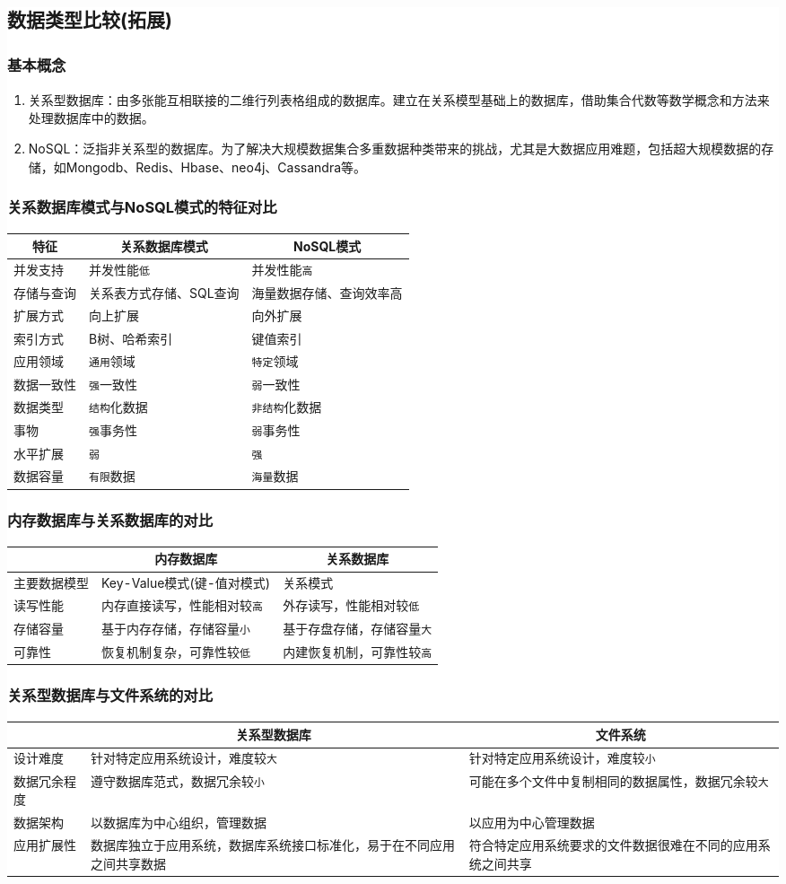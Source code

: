 
## 数据类型比较(拓展)

### 基本概念

1. 关系型数据库：由多张能互相联接的二维行列表格组成的数据库。建立在关系模型基础上的数据库，借助集合代数等数学概念和方法来处理数据库中的数据。

2. NoSQL：泛指非关系型的数据库。为了解决大规模数据集合多重数据种类带来的挑战，尤其是大数据应用难题，包括超大规模数据的存储，如Mongodb、Redis、Hbase、neo4j、Cassandra等。


### 关系数据库模式与NoSQL模式的特征对比

| 特征 | 关系数据库模式 | NoSQL模式 |
| ---- | ---- | ---- |
| 并发支持 | 并发性能`低` | 并发性能`高` |
| 存储与查询 | 关系表方式存储、SQL查询 | 海量数据存储、查询效率高 |
| 扩展方式 | 向上扩展 | 向外扩展 |
| 索引方式 | B树、哈希索引 | 键值索引 |
| 应用领域 | `通用`领域 | `特定`领域 |
| 数据一致性 | `强`一致性 | `弱`一致性 |
| 数据类型 | `结构`化数据 | `非结构`化数据 |
| 事物 | `强`事务性 | `弱`事务性 |
| 水平扩展 | `弱` | `强` |
| 数据容量 | `有限`数据 | `海量`数据 |

### 内存数据库与关系数据库的对比

|  | 内存数据库 | 关系数据库 |
| ---- | ---- | ---- |
| 主要数据模型 | Key-Value模式(键-值对模式) | 关系模式 |
| 读写性能 | 内存直接读写，性能相对较`高` | 外存读写，性能相对较`低` |
| 存储容量 | 基于内存存储，存储容量`小` | 基于存盘存储，存储容量`大` |
| 可靠性 | 恢复机制复杂，可靠性较`低` | 内建恢复机制，可靠性较`高` |

### 关系型数据库与文件系统的对比

|  | 关系型数据库 | 文件系统 |
| ---- | ---- | ---- |
| 设计难度 | 针对特定应用系统设计，难度较`大` | 针对特定应用系统设计，难度较`小` |
| 数据冗余程度 | 遵守数据库范式，数据冗余较`小` | 可能在多个文件中复制相同的数据属性，数据冗余较`大` |
| 数据架构 | 以数据库为中心组织，管理数据 | 以应用为中心管理数据 |
| 应用扩展性 | 数据库独立于应用系统，数据库系统接口标准化，易于在不同应用之间共享数据 | 符合特定应用系统要求的文件数据很难在不同的应用系统之间共享 |